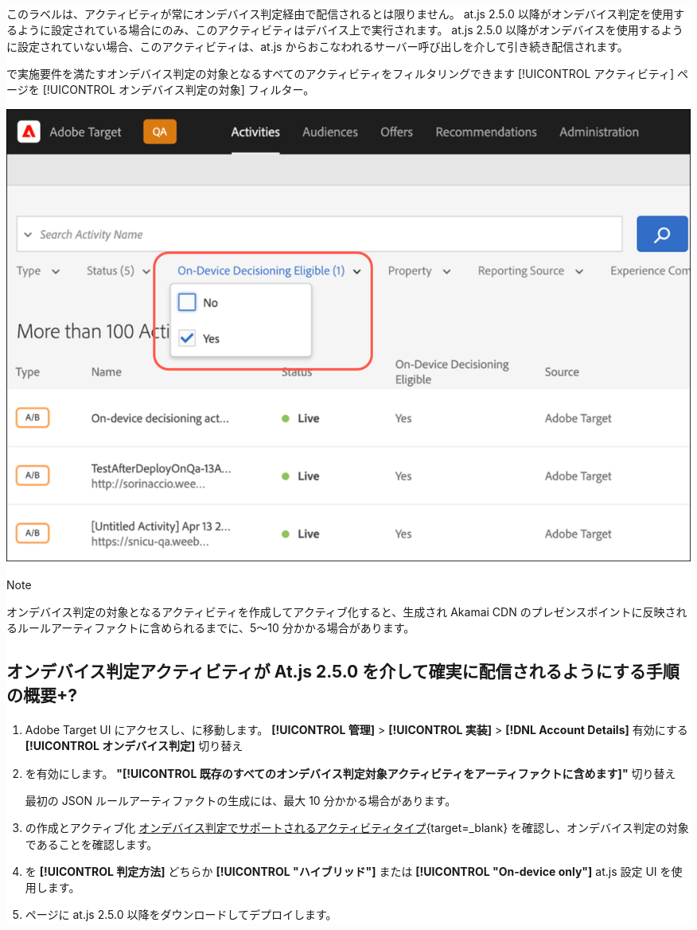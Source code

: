 このラベルは、アクティビティが常にオンデバイス判定経由で配信されるとは限りません。 at.js 2.5.0 以降がオンデバイス判定を使用するように設定されている場合にのみ、このアクティビティはデバイス上で実行されます。 at.js 2.5.0 以降がオンデバイスを使用するように設定されていない場合、このアクティビティは、at.js からおこなわれるサーバー呼び出しを介して引き続き配信されます。

で実施要件を満たすオンデバイス判定の対象となるすべてのアクティビティをフィルタリングできます [!UICONTROL アクティビティ] ページを [!UICONTROL オンデバイス判定の対象] フィルター。

![アクティビティページのオンデバイス判定対象フィルター。](/help/main/c-implementing-target/c-implementing-target-for-client-side-web/on-device-decisioning/assets/on-device-decisioning-filter.png)

>[!NOTE]
>
>オンデバイス判定の対象となるアクティビティを作成してアクティブ化すると、生成され Akamai CDN のプレゼンスポイントに反映されるルールアーティファクトに含められるまでに、5～10 分かかる場合があります。

## オンデバイス判定アクティビティが At.js 2.5.0 を介して確実に配信されるようにする手順の概要+?

1. Adobe Target UI にアクセスし、に移動します。 **[!UICONTROL 管理]** > **[!UICONTROL 実装]** > **[!DNL Account Details]** 有効にする **[!UICONTROL オンデバイス判定]** 切り替え
1. を有効にします。 **&quot;[!UICONTROL 既存のすべてのオンデバイス判定対象アクティビティをアーティファクトに含めます]&quot;** 切り替え

   最初の JSON ルールアーティファクトの生成には、最大 10 分かかる場合があります。

1. の作成とアクティブ化 [オンデバイス判定でサポートされるアクティビティタイプ](https://developer.adobe.com/target/implement/client-side/atjs/on-device-decisioning/supported-features/){target=_blank} を確認し、オンデバイス判定の対象であることを確認します。
1. を **[!UICONTROL 判定方法]** どちらか **[!UICONTROL &quot;ハイブリッド&quot;]** または **[!UICONTROL &quot;On-device only&quot;]** at.js 設定 UI を使用します。
1. ページに at.js 2.5.0 以降をダウンロードしてデプロイします。
